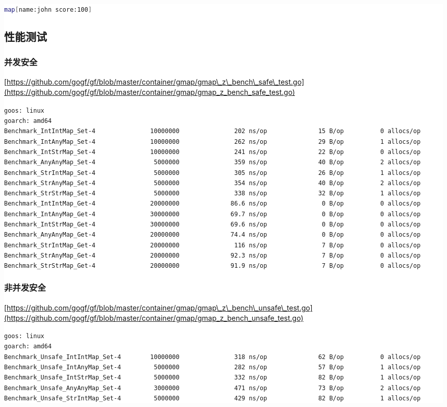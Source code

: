 ```bash
map[name:john score:100]

```

## 性能测试

### 并发安全

[https://github.com/gogf/gf/blob/master/container/gmap/gmap\_z\_bench\_safe\_test.go](https://github.com/gogf/gf/blob/master/container/gmap/gmap_z_bench_safe_test.go)

```shell
goos: linux
goarch: amd64
Benchmark_IntIntMap_Set-4               10000000               202 ns/op              15 B/op          0 allocs/op
Benchmark_IntAnyMap_Set-4               10000000               262 ns/op              29 B/op          1 allocs/op
Benchmark_IntStrMap_Set-4               10000000               241 ns/op              22 B/op          0 allocs/op
Benchmark_AnyAnyMap_Set-4                5000000               359 ns/op              40 B/op          2 allocs/op
Benchmark_StrIntMap_Set-4                5000000               305 ns/op              26 B/op          1 allocs/op
Benchmark_StrAnyMap_Set-4                5000000               354 ns/op              40 B/op          2 allocs/op
Benchmark_StrStrMap_Set-4                5000000               338 ns/op              32 B/op          1 allocs/op
Benchmark_IntIntMap_Get-4               20000000              86.6 ns/op               0 B/op          0 allocs/op
Benchmark_IntAnyMap_Get-4               30000000              69.7 ns/op               0 B/op          0 allocs/op
Benchmark_IntStrMap_Get-4               30000000              69.6 ns/op               0 B/op          0 allocs/op
Benchmark_AnyAnyMap_Get-4               20000000              74.4 ns/op               0 B/op          0 allocs/op
Benchmark_StrIntMap_Get-4               20000000               116 ns/op               7 B/op          0 allocs/op
Benchmark_StrAnyMap_Get-4               20000000              92.3 ns/op               7 B/op          0 allocs/op
Benchmark_StrStrMap_Get-4               20000000              91.9 ns/op               7 B/op          0 allocs/op

```

### 非并发安全

[https://github.com/gogf/gf/blob/master/container/gmap/gmap\_z\_bench\_unsafe\_test.go](https://github.com/gogf/gf/blob/master/container/gmap/gmap_z_bench_unsafe_test.go)

```shell
goos: linux
goarch: amd64
Benchmark_Unsafe_IntIntMap_Set-4        10000000               318 ns/op              62 B/op          0 allocs/op
Benchmark_Unsafe_IntAnyMap_Set-4         5000000               282 ns/op              57 B/op          1 allocs/op
Benchmark_Unsafe_IntStrMap_Set-4         5000000               332 ns/op              82 B/op          1 allocs/op
Benchmark_Unsafe_AnyAnyMap_Set-4         3000000               471 ns/op              73 B/op          2 allocs/op
Benchmark_Unsafe_StrIntMap_Set-4         5000000               429 ns/op              82 B/op          1 allocs/op
```
